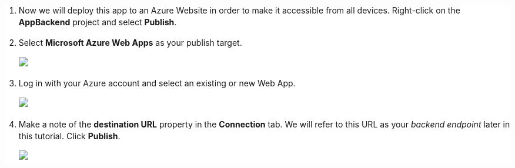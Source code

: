 1. Now we will deploy this app to an Azure Website in order to make it accessible from all devices. Right-click on the **AppBackend** project and select **Publish**.

2. Select **Microsoft Azure Web Apps** as your publish target.

    ![][B15]

3. Log in with your Azure account and select an existing or new Web App.

    ![][B16]

4. Make a note of the **destination URL** property in the **Connection** tab. We will refer to this URL as your *backend endpoint* later in this tutorial. Click **Publish**.

    ![][B18]


[B1]: ./media/notification-hubs-aspnet-backend-notifyusers/notification-hubs-secure-push1.png
[B2]: ./media/notification-hubs-aspnet-backend-notifyusers/notification-hubs-secure-push2.png
[B3]: ./media/notification-hubs-aspnet-backend-notifyusers/notification-hubs-secure-push3.png
[B4]: ./media/notification-hubs-aspnet-backend-notifyusers/notification-hubs-secure-push4.png
[B5]: ./media/notification-hubs-aspnet-backend-notifyusers/notification-hubs-secure-push5.png
[B6]: ./media/notification-hubs-aspnet-backend-notifyusers/notification-hubs-secure-push6.png
[B7]: ./media/notification-hubs-aspnet-backend-notifyusers/notification-hubs-secure-push7.png
[B8]: ./media/notification-hubs-aspnet-backend-notifyusers/notification-hubs-secure-push8.png
[B14]: ./media/notification-hubs-aspnet-backend-notifyusers/notification-hubs-secure-push14.png
[B15]: ./media/notification-hubs-aspnet-backend-notifyusers/notification-hubs-notify-users15.PNG
[B16]: ./media/notification-hubs-aspnet-backend-notifyusers/notification-hubs-notify-users16.PNG
[B18]: ./media/notification-hubs-aspnet-backend-notifyusers/notification-hubs-notify-users18.PNG

